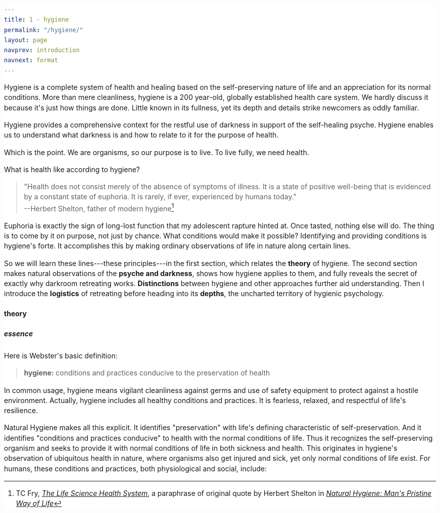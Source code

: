 ```yaml
---
title: 1 - hygiene
permalink: "/hygiene/"
layout: page
navprev: introduction
navnext: format
---
```


Hygiene is a complete system of health and healing based on the self-preserving nature of life and an appreciation for its normal conditions. More than mere cleanliness, hygiene is a 200 year-old, globally established health care system. We hardly discuss it because it's just how things are done. Little known in its fullness, yet its depth and details strike newcomers as oddly familiar.

Hygiene provides a comprehensive context for the restful use of darkness in support of the self-healing psyche. Hygiene enables us to understand what darkness is and how to relate to it for the purpose of health.

Which is the point. We are organisms, so our purpose is to live. To live fully, we need health. 

What is health like according to hygiene?

> "Health does not consist merely of the absence of symptoms of illness. It is a state of positive well-being that is evidenced by a constant state of euphoria. It is rarely, if ever, experienced by humans today."  
--Herbert Shelton, father of modern hygiene[^1]

Euphoria is exactly the sign of long-lost function that my adolescent rapture hinted at. Once tasted, nothing else will do. The thing is to come by it on purpose, not just by chance. What conditions would make it possible? Identifying and providing conditions is hygiene's forte. It accomplishes this by making ordinary observations of life in nature along certain lines. 

So we will learn these lines---these principles---in the first section, which relates the **theory** of hygiene. The second section makes natural observations of the **psyche and darkness**, shows how hygiene applies to them, and fully reveals the secret of exactly why darkroom retreating works. **Distinctions** between hygiene and other approaches further aid understanding. Then I introduce the **logistics** of retreating before heading into its **depths**, the uncharted territory of hygienic psychology.

#### theory

##### essence

Here is Webster's basic definition:

> **hygiene:** conditions and practices conducive to the preservation of health

In common usage, hygiene means vigilant cleanliness against germs and use of safety equipment to protect against a hostile environment. Actually, hygiene includes all healthy conditions and practices. It is fearless, relaxed, and respectful of life's resilience.

Natural Hygiene makes all this explicit. It identifies "preservation" with life's defining characteristic of self-preservation. And it identifies "conditions and practices conducive" to health with the normal conditions of life. Thus it recognizes the self-preserving organism and seeks to provide it with normal conditions of life in both sickness and health. This originates in hygiene's observation of ubiquitous health in nature, where organisms also get injured and sick, yet only normal conditions of life exist. For humans, these conditions and practices, both physiological and social, include:


[^1]: TC Fry, [*The Life Science Health System*](http://www.scribd.com/doc/225734352/The-Life-Science-Health-System-T-C-Fry), a paraphrase of original quote by Herbert Shelton in  [*Natural Hygiene: Man's Pristine Way of Life*](http://soilandhealth.org/wp-content/uploads/02/0201hyglibcat/020125shelton.pristine/020125ch8.htm)
[^2]: Herbert Shelton, back cover of [*The Science and Fine Art of Natural Hygiene*](/nhs.pdf)
[^3]: Ibid, p 35
[^4]: Ibid, p 139
[^5]: Ayn Rand, _The Virtue of Selfishness_, p18, "The Objectivist Ethics"
[^6]: Joseph Chilton Pearce, _Evolution's End_
[^7]: This provides the unconscious motivation for the current over-fascination with genetics, a negligible and corrupt quasi-science shot through with distrust of life and mechanistic control-freakishness.
[^8]: This echoes one of Gurdjieff's main points that a proper psychology and method of living will enable people to deal with life's inevitable _shocks_. See Ouspensky's incomparable spiritual text, _In Search of the Miraculous_
[^9]: Psychologists Michael Meade and James Hillman say it all with the title of their 1993 book, _We’ve Had a Hundred Years of Psychotherapy—And the World’s Getting Worse_
[^10]: Hygienist, [Bernarr Zovluck](http://www.towardsfreedom.com/wdh/towardsfreedom/RTAlternativeHeal.html), quoted online